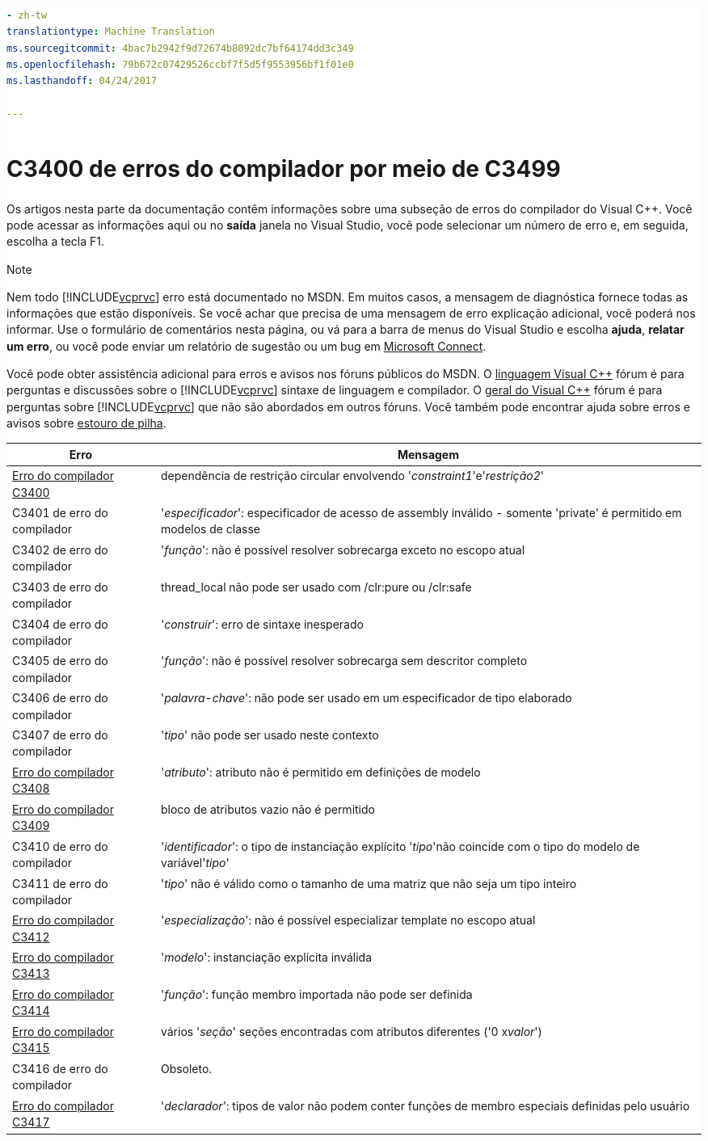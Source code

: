 ```yaml
- zh-tw
translationtype: Machine Translation
ms.sourcegitcommit: 4bac7b2942f9d72674b8092dc7bf64174dd3c349
ms.openlocfilehash: 79b672c07429526ccbf7f5d5f9553956bf1f01e0
ms.lasthandoff: 04/24/2017

---
```

# <a name="compiler-errors-c3400-through-c3499"></a>C3400 de erros do compilador por meio de C3499
Os artigos nesta parte da documentação contêm informações sobre uma subseção de erros do compilador do Visual C++. Você pode acessar as informações aqui ou no **saída** janela no Visual Studio, você pode selecionar um número de erro e, em seguida, escolha a tecla F1.  
  
> [!NOTE]
>  Nem todo [!INCLUDE[vcprvc](../../build/includes/vcprvc_md.md)] erro está documentado no MSDN. Em muitos casos, a mensagem de diagnóstica fornece todas as informações que estão disponíveis. Se você achar que precisa de uma mensagem de erro explicação adicional, você poderá nos informar. Use o formulário de comentários nesta página, ou vá para a barra de menus do Visual Studio e escolha **ajuda**, **relatar um erro**, ou você pode enviar um relatório de sugestão ou um bug em [Microsoft Connect](http://connect.microsoft.com/VisualStudio).  
  
 Você pode obter assistência adicional para erros e avisos nos fóruns públicos do MSDN. O [linguagem Visual C++](http://go.microsoft.com/fwlink/?LinkId=158195) fórum é para perguntas e discussões sobre o [!INCLUDE[vcprvc](../../build/includes/vcprvc_md.md)] sintaxe de linguagem e compilador. O [geral do Visual C++](http://go.microsoft.com/fwlink/?LinkId=158194) fórum é para perguntas sobre [!INCLUDE[vcprvc](../../build/includes/vcprvc_md.md)] que não são abordados em outros fóruns. Você também pode encontrar ajuda sobre erros e avisos sobre [estouro de pilha](http://stackoverflow.com/).  
  
|Erro|Mensagem|  
|-----------|-------------|  
|[Erro do compilador C3400](compiler-error-c3400.md)|dependência de restrição circular envolvendo '*constraint1*'e'*restrição2*'|  
|C3401 de erro do compilador|'*especificador*': especificador de acesso de assembly inválido - somente 'private' é permitido em modelos de classe|  
|C3402 de erro do compilador|'*função*': não é possível resolver sobrecarga exceto no escopo atual|  
|C3403 de erro do compilador|thread_local não pode ser usado com /clr:pure ou /clr:safe|  
|C3404 de erro do compilador|'*construir*': erro de sintaxe inesperado|  
|C3405 de erro do compilador|'*função*': não é possível resolver sobrecarga sem descritor completo|  
|C3406 de erro do compilador|'*palavra-chave*': não pode ser usado em um especificador de tipo elaborado|  
|C3407 de erro do compilador|'*tipo*' não pode ser usado neste contexto|  
|[Erro do compilador C3408](compiler-error-c3408.md)|'*atributo*': atributo não é permitido em definições de modelo|  
|[Erro do compilador C3409](compiler-error-c3409.md)|bloco de atributos vazio não é permitido|  
|C3410 de erro do compilador|'*identificador*': o tipo de instanciação explícito '*tipo*'não coincide com o tipo do modelo de variável'*tipo*'|  
|C3411 de erro do compilador|'*tipo*' não é válido como o tamanho de uma matriz que não seja um tipo inteiro|  
|[Erro do compilador C3412](compiler-error-c3412.md)|'*especialização*': não é possível especializar template no escopo atual|  
|[Erro do compilador C3413](compiler-error-c3413.md)|'*modelo*': instanciação explícita inválida|  
|[Erro do compilador C3414](compiler-error-c3414.md)|'*função*': função membro importada não pode ser definida|  
|[Erro do compilador C3415](compiler-error-c3415.md)|vários '*seção*' seções encontradas com atributos diferentes ('0 x*valor*')|  
|C3416 de erro do compilador|Obsoleto.|  
|[Erro do compilador C3417](compiler-error-c3417.md)|'*declarador*': tipos de valor não podem conter funções de membro especiais definidas pelo usuário|  